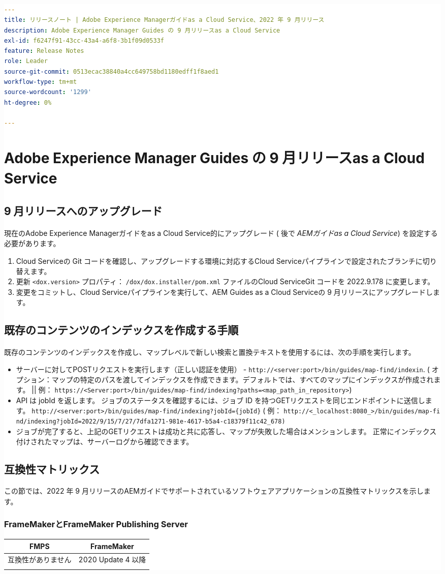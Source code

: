 ```yaml
---
title: リリースノート | Adobe Experience Managerガイドas a Cloud Service、2022 年 9 月リリース
description: Adobe Experience Manager Guides の 9 月リリースas a Cloud Service
exl-id: f6247f91-43cc-43a4-a6f8-3b1f09d0533f
feature: Release Notes
role: Leader
source-git-commit: 0513ecac38840a4cc649758bd1180edff1f8aed1
workflow-type: tm+mt
source-wordcount: '1299'
ht-degree: 0%

---
```


# Adobe Experience Manager Guides の 9 月リリースas a Cloud Service

## 9 月リリースへのアップグレード

現在のAdobe Experience Managerガイドをas a Cloud Service的にアップグレード ( 後で *AEMガイドas a Cloud Service*) を設定する必要があります。
1. Cloud Serviceの Git コードを確認し、アップグレードする環境に対応するCloud Serviceパイプラインで設定されたブランチに切り替えます。
1. 更新 `<dox.version>` プロパティ： `/dox/dox.installer/pom.xml` ファイルのCloud ServiceGit コードを 2022.9.178 に変更します。
1. 変更をコミットし、Cloud Serviceパイプラインを実行して、AEM Guides as a Cloud Serviceの 9 月リリースにアップグレードします。

## 既存のコンテンツのインデックスを作成する手順

既存のコンテンツのインデックスを作成し、マップレベルで新しい検索と置換テキストを使用するには、次の手順を実行します。
* サーバーに対してPOSTリクエストを実行します（正しい認証を使用） - `http://<server:port>/bin/guides/map-find/indexin`.
( オプション：マップの特定のパスを渡してインデックスを作成できます。デフォルトでは、すべてのマップにインデックスが作成されます。 || 例：   `https://<Server:port>/bin/guides/map-find/indexing?paths=<map_path_in_repository>`)
* API は jobId を返します。 ジョブのステータスを確認するには、ジョブ ID を持つGETリクエストを同じエンドポイントに送信します。 `http://<server:port>/bin/guides/map-find/indexing?jobId={jobId}`
( 例： `http://<_localhost:8080_>/bin/guides/map-find/indexing?jobId=2022/9/15/7/27/7dfa1271-981e-4617-b5a4-c18379f11c42_678)`
* ジョブが完了すると、上記のGETリクエストは成功と共に応答し、マップが失敗した場合はメンションします。 正常にインデックス付けされたマップは、サーバーログから確認できます。


## 互換性マトリックス

この節では、2022 年 9 月リリースのAEMガイドでサポートされているソフトウェアアプリケーションの互換性マトリックスを示します。

### FrameMakerとFrameMaker Publishing Server

| FMPS | FrameMaker |
| --- | --- |
| 互換性がありません | 2020 Update 4 以降 |
| | |
